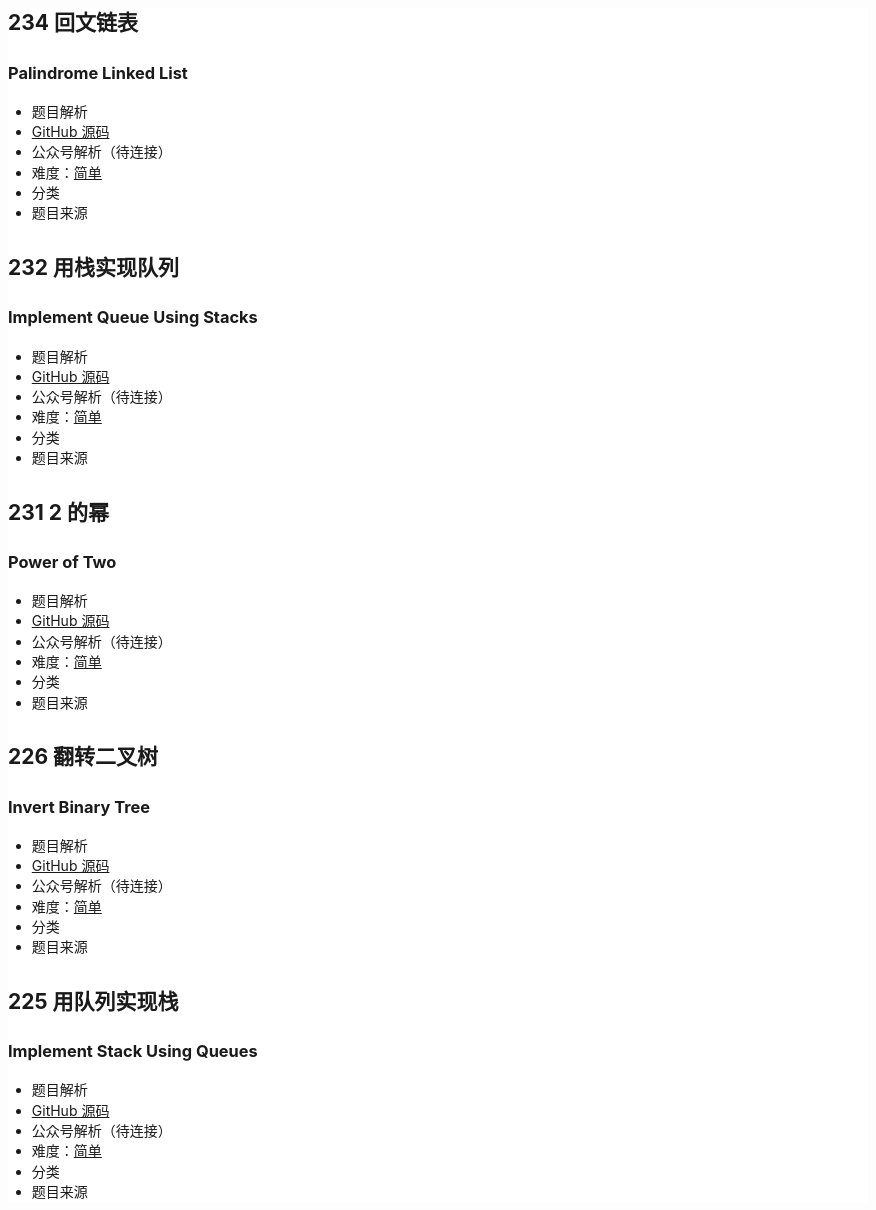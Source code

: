 ## 234 回文链表
### Palindrome Linked List

- 题目解析
- [GitHub 源码](https://github.com/swpuLeo/cattle/blob/master/src/easy/PalindromeLinkedList.js)
- 公众号解析（待连接）
- 难度：[简单](/solution/easy/)
- 分类
- 题目来源

## 232 用栈实现队列
### Implement Queue Using Stacks

- 题目解析
- [GitHub 源码](https://github.com/swpuLeo/cattle/blob/master/src/easy/ImplementQueueUsingStacks.js)
- 公众号解析（待连接）
- 难度：[简单](/solution/easy/)
- 分类
- 题目来源

## 231 2 的幂	
### Power of Two

- 题目解析
- [GitHub 源码](https://github.com/swpuLeo/cattle/blob/master/src/easy/PowerOfTwo.js)
- 公众号解析（待连接）
- 难度：[简单](/solution/easy/)
- 分类
- 题目来源

## 226 翻转二叉树
### Invert Binary Tree

- 题目解析
- [GitHub 源码](https://github.com/swpuLeo/cattle/blob/master/src/easy/InvertBinaryTree.js)
- 公众号解析（待连接）
- 难度：[简单](/solution/easy/)
- 分类
- 题目来源

## 225 用队列实现栈
### Implement Stack Using Queues

- 题目解析
- [GitHub 源码](https://github.com/swpuLeo/cattle/blob/master/src/easy/ImplementStackUsingQueues.js)
- 公众号解析（待连接）
- 难度：[简单](/solution/easy/)
- 分类
- 题目来源

